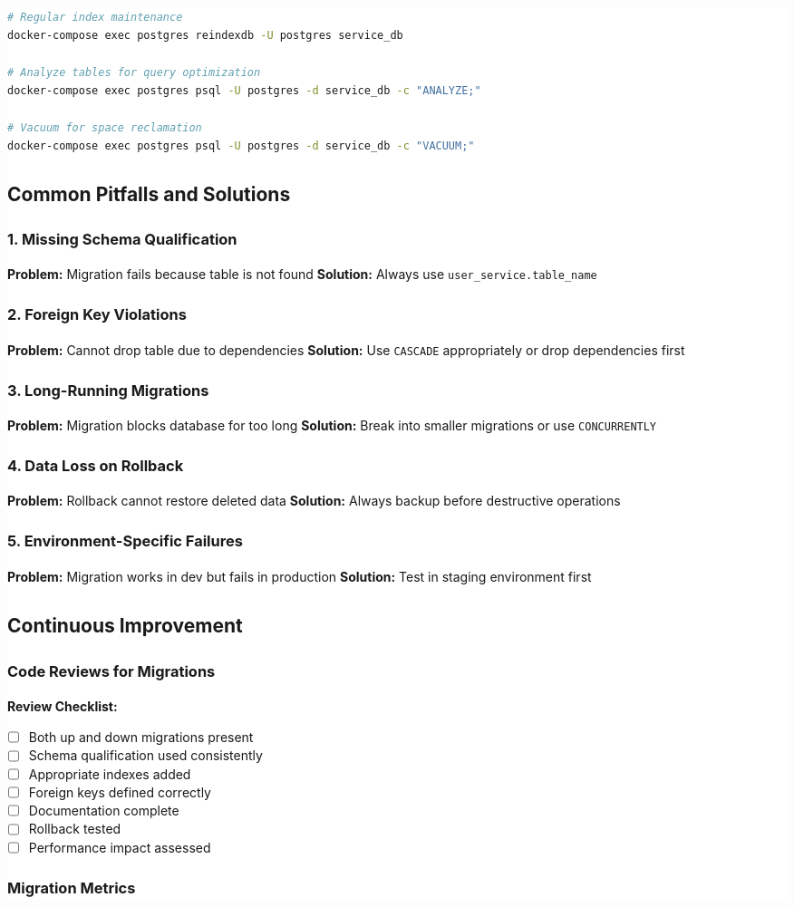 ```bash
# Regular index maintenance
docker-compose exec postgres reindexdb -U postgres service_db

# Analyze tables for query optimization
docker-compose exec postgres psql -U postgres -d service_db -c "ANALYZE;"

# Vacuum for space reclamation
docker-compose exec postgres psql -U postgres -d service_db -c "VACUUM;"
```

## Common Pitfalls and Solutions

### 1. Missing Schema Qualification

**Problem:** Migration fails because table is not found
**Solution:** Always use `user_service.table_name`

### 2. Foreign Key Violations

**Problem:** Cannot drop table due to dependencies
**Solution:** Use `CASCADE` appropriately or drop dependencies first

### 3. Long-Running Migrations

**Problem:** Migration blocks database for too long
**Solution:** Break into smaller migrations or use `CONCURRENTLY`

### 4. Data Loss on Rollback

**Problem:** Rollback cannot restore deleted data
**Solution:** Always backup before destructive operations

### 5. Environment-Specific Failures

**Problem:** Migration works in dev but fails in production
**Solution:** Test in staging environment first

## Continuous Improvement

### Code Reviews for Migrations

**Review Checklist:**
- [ ] Both up and down migrations present
- [ ] Schema qualification used consistently
- [ ] Appropriate indexes added
- [ ] Foreign keys defined correctly
- [ ] Documentation complete
- [ ] Rollback tested
- [ ] Performance impact assessed

### Migration Metrics
